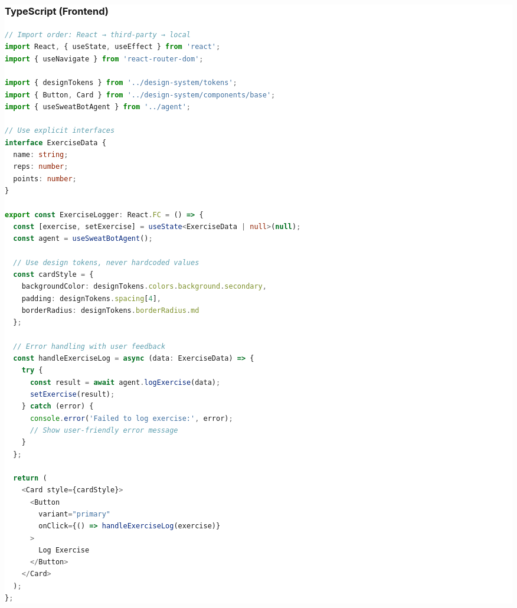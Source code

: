 
### TypeScript (Frontend)
```typescript
// Import order: React → third-party → local
import React, { useState, useEffect } from 'react';
import { useNavigate } from 'react-router-dom';

import { designTokens } from '../design-system/tokens';
import { Button, Card } from '../design-system/components/base';
import { useSweatBotAgent } from '../agent';

// Use explicit interfaces
interface ExerciseData {
  name: string;
  reps: number;
  points: number;
}

export const ExerciseLogger: React.FC = () => {
  const [exercise, setExercise] = useState<ExerciseData | null>(null);
  const agent = useSweatBotAgent();
  
  // Use design tokens, never hardcoded values
  const cardStyle = {
    backgroundColor: designTokens.colors.background.secondary,
    padding: designTokens.spacing[4],
    borderRadius: designTokens.borderRadius.md
  };
  
  // Error handling with user feedback
  const handleExerciseLog = async (data: ExerciseData) => {
    try {
      const result = await agent.logExercise(data);
      setExercise(result);
    } catch (error) {
      console.error('Failed to log exercise:', error);
      // Show user-friendly error message
    }
  };
  
  return (
    <Card style={cardStyle}>
      <Button 
        variant="primary"
        onClick={() => handleExerciseLog(exercise)}
      >
        Log Exercise
      </Button>
    </Card>
  );
};
```

